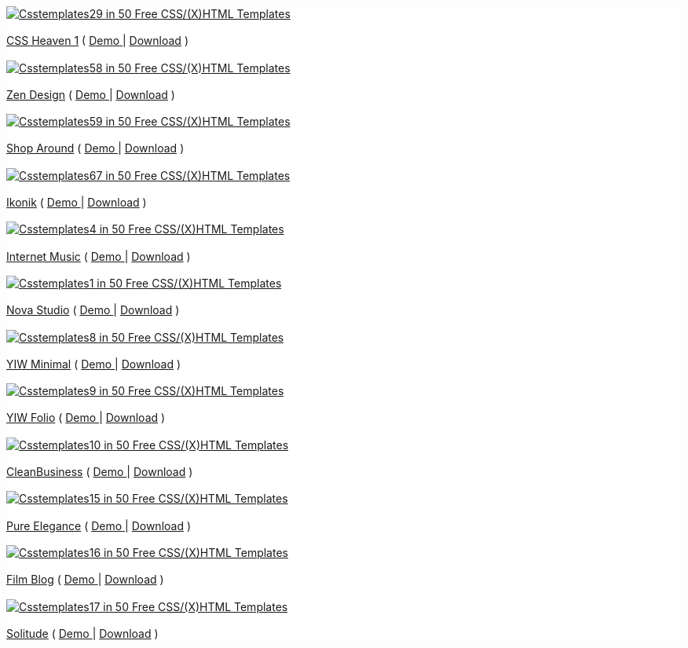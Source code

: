  <p><a href="http://www.templatemo.com/preview/templatemo_155_western_shop"><img src="http://png.m4go.com/10/21/csstemplates29.jpg" alt="Csstemplates29 in 50 Free CSS/(X)HTML Templates" width="520" height="520"></a></p>
 <p><a href="http://cssheaven.org/css_templates/css-heaven-1-2/">CSS Heaven 1</a> ( <a href="http://cssheaven.org/preview/?url=cssh-1/">Demo </a> | <a href="http://cssheaven.org/get/cssh-1.zip">Download</a> )</p>
 <p><a href="http://cssheaven.org/css_templates/css-heaven-1-2/"><img src="http://png.m4go.com/10/21/csstemplates58.jpg" alt="Csstemplates58 in 50 Free CSS/(X)HTML Templates" width="520" height="370"></a></p>
 <p><a href="http://cssheaven.org/css_templates/zen-design/">Zen Design</a> ( <a href="http://cssheaven.org/preview/?url=zendesign/">Demo </a> | <a href="http://cssheaven.org/get/zendesign.zip">Download</a> )</p>
 <p><a href="http://cssheaven.org/css_templates/zen-design/"><img src="http://png.m4go.com/10/21/csstemplates59.jpg" alt="Csstemplates59 in 50 Free CSS/(X)HTML Templates" width="520" height="349"></a></p>
 <p><a href="http://chocotemplates.com/ecommerce-free-css-template/shop-around/">Shop Around</a> ( <a href="http://chocotemplates.com/ecommerce-free-css-template/shop-around/#">Demo </a> | <a href="http://chocotemplates.com/proceed.php?q=NWEtNmY3ZjY5LTY5fGZyZWUtc3RhbmRhcmR8MjU4fHNob3AtYXJvdW5k">Download</a> )</p>
 <p><a href="http://chocotemplates.com/ecommerce-free-css-template/shop-around/"><img src="http://png.m4go.com/10/21/csstemplates67.jpg" alt="Csstemplates67 in 50 Free CSS/(X)HTML Templates" width="520" height="355"></a></p>
 <p><a href="http://www.csstemplatesfree.org/ikonik.html">Ikonik</a> ( <a href="http://www.csstemplatesfree.org/templates/ikonik/">Demo </a> | <a href="http://www.csstemplatesfree.org/download/ikonik-tokokoo-giveaway.zip">Download</a> )</p>
 <p><a href="http://www.csstemplatesfree.org/ikonik.html"><img src="http://png.m4go.com/10/21/csstemplates4.jpg" alt="Csstemplates4 in 50 Free CSS/(X)HTML Templates" width="520" height="357"></a></p>
 <p><a href="http://www.solucija.com/template/internet-music">Internet Music</a> ( <a href="http://www.solucija.com/template/internet-music">Demo </a> | <a href="http://www.solucija.com/templates/Internet_Music.zip">Download</a> )</p>
 <p><a href="http://www.solucija.com/template/internet-music"><img src="http://png.m4go.com/10/21/csstemplates1.jpg" alt="Csstemplates1 in 50 Free CSS/(X)HTML Templates" width="520" height="558"></a></p>
 <p><a href="http://freepsdtheme.com/2010/04/06/nova-html/">Nova Studio</a> ( <a href="http://freepsdtheme.com/freebie/livepreview/nova/blue/">Demo </a> | <a href="http://freepsdtheme.com/download/?file=novahtml.zip">Download</a> )</p>
 <p><a href="http://freepsdtheme.com/2010/04/06/nova-html/"><img src="http://png.m4go.com/10/21/csstemplates8.jpg" alt="Csstemplates8 in 50 Free CSS/(X)HTML Templates" width="520" height="357"></a></p>
 <p><a href="http://www.yourinspirationweb.com/en/yiw-minimal-a-free-clean-template-for-a-simple-yet-professional-website/">YIW Minimal</a> ( <a href="http://yim.yourinspirationweb.com/">Demo </a> | <a href="http://www.yourinspirationweb.com/en/wp-content/plugins/download-monitor/download.php?id=8">Download</a> )</p>
 <p><a href="http://www.yourinspirationweb.com/en/yiw-minimal-a-free-clean-template-for-a-simple-yet-professional-website/"><img src="http://png.m4go.com/10/21/csstemplates9.jpg" alt="Csstemplates9 in 50 Free CSS/(X)HTML Templates" width="520" height="357"></a></p>
 <p><a href="http://www.yourinspirationweb.com/example/your-inspiration-folio_en/index.htm">YIW Folio</a> ( <a href="http://www.yourinspirationweb.com/example/your-inspiration-folio_en/index.htm">Demo </a> | <a href="http://www.yourinspirationweb.com/en/wp-content/plugins/download-monitor/download.php?id=1">Download</a> )</p>
 <p><a href="http://www.yourinspirationweb.com/example/your-inspiration-folio_en/index.htm"><img src="http://png.m4go.com/10/21/csstemplates10.jpg" alt="Csstemplates10 in 50 Free CSS/(X)HTML Templates" width="520" height="344"></a></p>
 <p><a href="http://www.os-templates.com/free-css-templates/3/cleanbusiness">CleanBusiness</a> ( <a href="http://www.os-templates.com/assets/files/free-css-templates/demo/3/cleanbusiness/">Demo </a> | <a href="http://www.os-templates.com/assets/files/free-css-templates/download/3/cleanbusiness.zip">Download</a> )</p>
 <p><a href="http://www.os-templates.com/free-css-templates/3/cleanbusiness"><img src="http://png.m4go.com/10/21/csstemplates15.jpg" alt="Csstemplates15 in 50 Free CSS/(X)HTML Templates" width="520" height="536"></a></p>
 <p><a href="http://www.os-templates.com/free-css-templates/1/pure-elegance">Pure Elegance</a> ( <a href="http://www.os-templates.com/assets/files/free-css-templates/demo/1/pure-elegance/">Demo </a> | <a href="http://www.os-templates.com/assets/files/free-css-templates/download/1/pure-elegance.zip">Download</a> )</p>
 <p><a href="http://www.os-templates.com/free-css-templates/1/pure-elegance"><img src="http://png.m4go.com/10/21/csstemplates16.jpg" alt="Csstemplates16 in 50 Free CSS/(X)HTML Templates" width="520" height="541"></a></p>
 <p><a href="http://opensourcetemplates.org/preview/">Film Blog</a> ( <a href="http://opensourcetemplates.org/preview/">Demo </a> | <a href="http://opensourcetemplates.org/templates/download/film-template.zip">Download</a> )</p>
 <p><a href="http://opensourcetemplates.org/preview/"><img src="http://png.m4go.com/10/21/csstemplates17.jpg" alt="Csstemplates17 in 50 Free CSS/(X)HTML Templates" width="520" height="452"></a></p>
 <p><a href="http://www.templateworld.com/free_templates.html">Solitude</a> ( <a href="http://demo.templateworld.com/zero/in_action/solitude/">Demo </a> | <a href="http://www.templateworld.com/freetemplates/zero/track.php?id=55&amp;flag=2">Download</a> )</p>